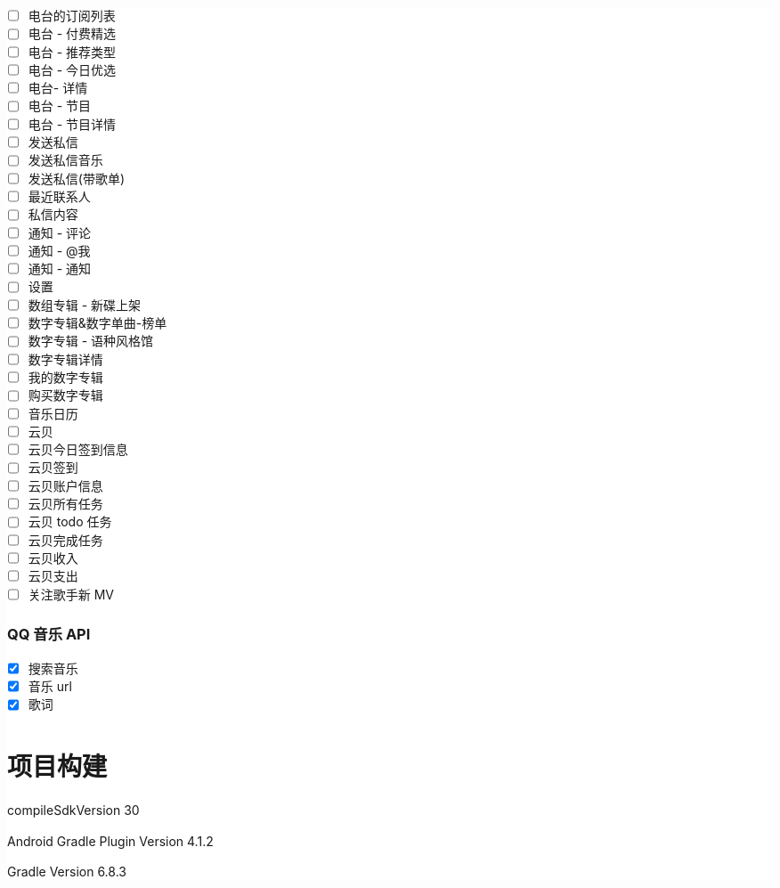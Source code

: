 - [ ] 电台的订阅列表
- [ ] 电台 - 付费精选
- [ ] 电台 - 推荐类型
- [ ] 电台 - 今日优选
- [ ] 电台- 详情
- [ ] 电台 - 节目
- [ ] 电台 - 节目详情
- [ ] 发送私信
- [ ] 发送私信音乐
- [ ] 发送私信(带歌单)
- [ ] 最近联系人
- [ ] 私信内容
- [ ] 通知 - 评论
- [ ] 通知 - @我
- [ ] 通知 - 通知
- [ ] 设置
- [ ] 数组专辑 - 新碟上架
- [ ] 数字专辑&数字单曲-榜单
- [ ] 数字专辑 - 语种风格馆
- [ ] 数字专辑详情
- [ ] 我的数字专辑
- [ ] 购买数字专辑
- [ ] 音乐日历
- [ ] 云贝
- [ ] 云贝今日签到信息
- [ ] 云贝签到
- [ ] 云贝账户信息
- [ ] 云贝所有任务
- [ ] 云贝 todo 任务
- [ ] 云贝完成任务
- [ ] 云贝收入
- [ ] 云贝支出
- [ ] 关注歌手新 MV

### QQ 音乐 API

- [x] 搜索音乐
- [x] 音乐 url
- [x] 歌词

# 项目构建

compileSdkVersion 30

Android Gradle Plugin Version 4.1.2

Gradle Version 6.8.3
